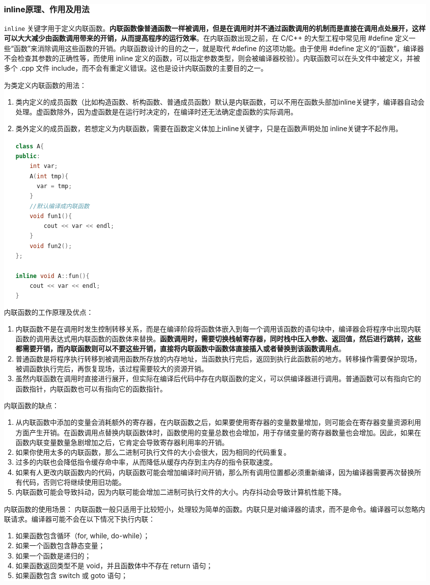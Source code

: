 ### inline原理、作用及用法

`inline` 关键字用于定义内联函数。**内联函数像普通函数一样被调用，但是在调用时并不通过函数调用的机制而是直接在调用点处展开，这样可以大大减少由函数调用带来的开销，从而提高程序的运行效率**。在内联函数出现之前，在 C/C++ 的大型工程中常见用 #define 定义一些“函数”来消除调用这些函数的开销。内联函数设计的目的之一，就是取代 #define 的这项功能。由于使用 #define 定义的“函数”，编译器不会检查其参数的正确性等，而使用 inline 定义的函数，可以指定参数类型，则会被编译器校验）。内联函数可以在头文件中被定义，并被多个 .cpp 文件 include，而不会有重定义错误。这也是设计内联函数的主要目的之一。

为类定义内联函数的用法：

1. 类内定义的成员函数（比如构造函数、析构函数、普通成员函数）默认是内联函数，可以不用在函数头部加inline关键字，编译器自动会处理。虚函数除外，因为虚函数是在运行时决定的，在编译时还无法确定虚函数的实际调用。

2. 类外定义的成员函数，若想定义为内联函数，需要在函数定义体加上inline关键字，只是在函数声明处加 inline关键字不起作用。

   ```c++
   class A{
   public:
       int var;
       A(int tmp){ 
         var = tmp;
       }
       //默认编译成内联函数
       void fun1(){ 
           cout << var << endl;
       }
       void fun2();
   };
   
   inline void A::fun(){
       cout << var << endl;
   }
   ```

内联函数的工作原理及优点：

1. 内联函数不是在调用时发生控制转移关系，而是在编译阶段将函数体嵌入到每一个调用该函数的语句块中，编译器会将程序中出现内联函数的调用表达式用内联函数的函数体来替换。**函数调用时，需要切换栈帧寄存器，同时栈中压入参数、返回值，然后进行跳转，这些都需要开销，而内联函数则可以不要这些开销，直接将内联函数中函数体直接插入或者替换到该函数调用点**。
2. 普通函数是将程序执行转移到被调用函数所存放的内存地址，当函数执行完后，返回到执行此函数前的地方。转移操作需要保护现场，被调函数执行完后，再恢复现场，该过程需要较大的资源开销。
3. 虽然内联函数在调用时直接进行展开，但实际在编译后代码中存在内联函数的定义，可以供编译器进行调用。普通函数可以有指向它的函数指针，内联函数也可以有指向它的函数指针。

内联函数的缺点：

1. 从内联函数中添加的变量会消耗额外的寄存器，在内联函数之后，如果要使用寄存器的变量数量增加，则可能会在寄存器变量资源利用方面产生开销。在函数调用点替换内联函数体时，函数使用的变量总数也会增加，用于存储变量的寄存器数量也会增加。因此，如果在函数内联变量数量急剧增加之后，它肯定会导致寄存器利用率的开销。
2. 如果你使用太多的内联函数，那么二进制可执行文件的大小会很大，因为相同的代码重复。
3. 过多的内联也会降低指令缓存命中率，从而降低从缓存内存到主内存的指令获取速度。
4. 如果有人更改内联函数内的代码，内联函数可能会增加编译时间开销，那么所有调用位置都必须重新编译，因为编译器需要再次替换所有代码，否则它将继续使用旧功能。
5. 内联函数可能会导致抖动，因为内联可能会增加二进制可执行文件的大小。内存抖动会导致计算机性能下降。

内联函数的使用场景： 内联函数一般只适用于比较短小，处理较为简单的函数。内联只是对编译器的请求，而不是命令。编译器可以忽略内联请求。编译器可能不会在以下情况下执行内联：

1. 如果函数包含循环（for, while, do-while）；
2. 如果一个函数包含静态变量；
3. 如果一个函数是递归的；
4. 如果函数返回类型不是 void，并且函数体中不存在 return 语句；
5. 如果函数包含 switch 或 goto 语句；
